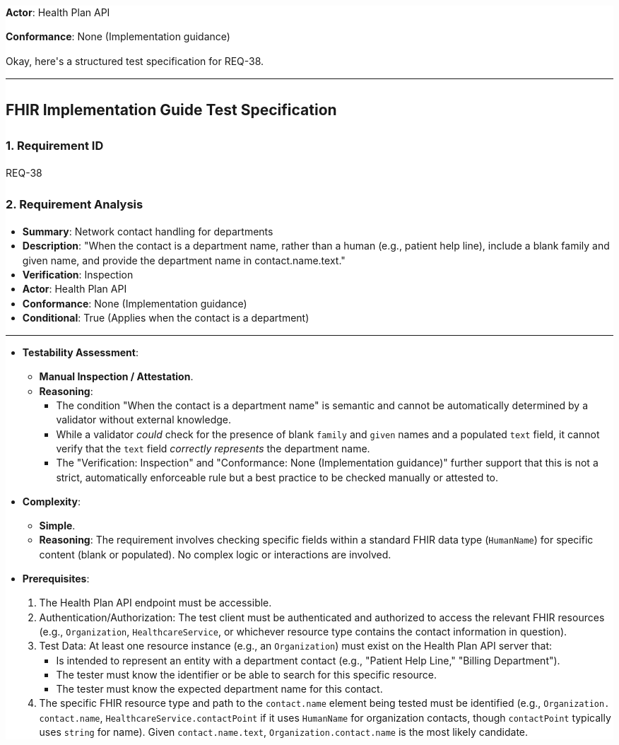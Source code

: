 **Actor**: Health Plan API

**Conformance**: None (Implementation guidance)

Okay, here's a structured test specification for REQ-38.

---

## FHIR Implementation Guide Test Specification

### 1. Requirement ID

REQ-38

### 2. Requirement Analysis

*   **Summary**: Network contact handling for departments
*   **Description**: "When the contact is a department name, rather than a human (e.g., patient help line), include a blank family and given name, and provide the department name in contact.name.text."
*   **Verification**: Inspection
*   **Actor**: Health Plan API
*   **Conformance**: None (Implementation guidance)
*   **Conditional**: True (Applies when the contact is a department)

---

*   **Testability Assessment**:
    *   **Manual Inspection / Attestation**.
    *   **Reasoning**:
        *   The condition "When the contact is a department name" is semantic and cannot be automatically determined by a validator without external knowledge.
        *   While a validator *could* check for the presence of blank `family` and `given` names and a populated `text` field, it cannot verify that the `text` field *correctly represents* the department name.
        *   The "Verification: Inspection" and "Conformance: None (Implementation guidance)" further support that this is not a strict, automatically enforceable rule but a best practice to be checked manually or attested to.

*   **Complexity**:
    *   **Simple**.
    *   **Reasoning**: The requirement involves checking specific fields within a standard FHIR data type (`HumanName`) for specific content (blank or populated). No complex logic or interactions are involved.

*   **Prerequisites**:
    1.  The Health Plan API endpoint must be accessible.
    2.  Authentication/Authorization: The test client must be authenticated and authorized to access the relevant FHIR resources (e.g., `Organization`, `HealthcareService`, or whichever resource type contains the contact information in question).
    3.  Test Data: At least one resource instance (e.g., an `Organization`) must exist on the Health Plan API server that:
        *   Is intended to represent an entity with a department contact (e.g., "Patient Help Line," "Billing Department").
        *   The tester must know the identifier or be able to search for this specific resource.
        *   The tester must know the expected department name for this contact.
    4.  The specific FHIR resource type and path to the `contact.name` element being tested must be identified (e.g., `Organization.contact.name`, `HealthcareService.contactPoint` if it uses `HumanName` for organization contacts, though `contactPoint` typically uses `string` for name). Given `contact.name.text`, `Organization.contact.name` is the most likely candidate.
